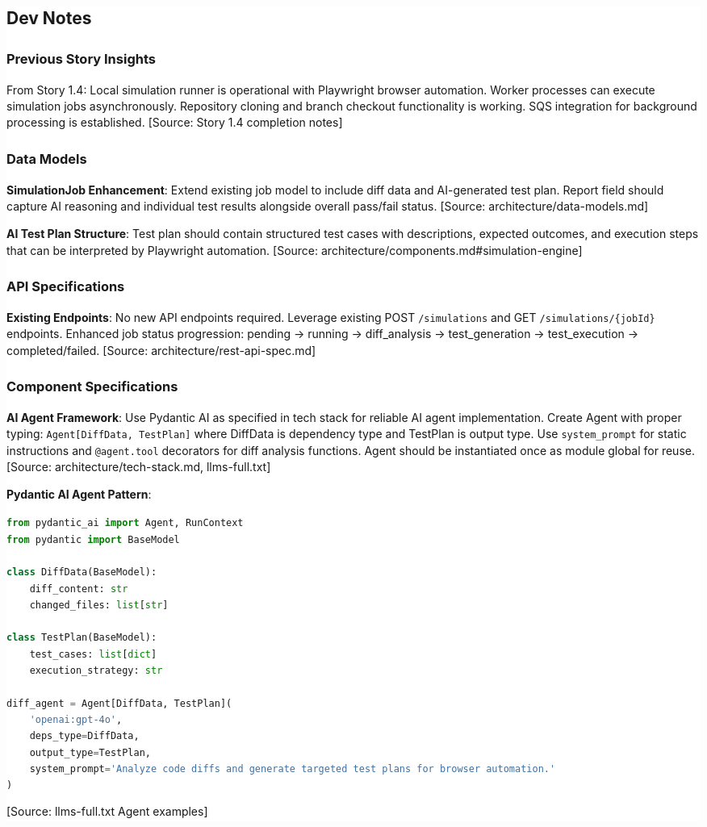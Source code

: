 ## Dev Notes

### Previous Story Insights
From Story 1.4: Local simulation runner is operational with Playwright browser automation. Worker processes can execute simulation jobs asynchronously. Repository cloning and branch checkout functionality is working. SQS integration for background processing is established. [Source: Story 1.4 completion notes]

### Data Models
**SimulationJob Enhancement**: Extend existing job model to include diff data and AI-generated test plan. Report field should capture AI reasoning and individual test results alongside overall pass/fail status. [Source: architecture/data-models.md]

**AI Test Plan Structure**: Test plan should contain structured test cases with descriptions, expected outcomes, and execution steps that can be interpreted by Playwright automation. [Source: architecture/components.md#simulation-engine]

### API Specifications
**Existing Endpoints**: No new API endpoints required. Leverage existing POST `/simulations` and GET `/simulations/{jobId}` endpoints. Enhanced job status progression: pending → running → diff_analysis → test_generation → test_execution → completed/failed. [Source: architecture/rest-api-spec.md]

### Component Specifications
**AI Agent Framework**: Use Pydantic AI as specified in tech stack for reliable AI agent implementation. Create Agent with proper typing: `Agent[DiffData, TestPlan]` where DiffData is dependency type and TestPlan is output type. Use `system_prompt` for static instructions and `@agent.tool` decorators for diff analysis functions. Agent should be instantiated once as module global for reuse. [Source: architecture/tech-stack.md, llms-full.txt]

**Pydantic AI Agent Pattern**: 
```python
from pydantic_ai import Agent, RunContext
from pydantic import BaseModel

class DiffData(BaseModel):
    diff_content: str
    changed_files: list[str]

class TestPlan(BaseModel):
    test_cases: list[dict]
    execution_strategy: str

diff_agent = Agent[DiffData, TestPlan](
    'openai:gpt-4o',
    deps_type=DiffData,
    output_type=TestPlan,
    system_prompt='Analyze code diffs and generate targeted test plans for browser automation.'
)
```
[Source: llms-full.txt Agent examples]
